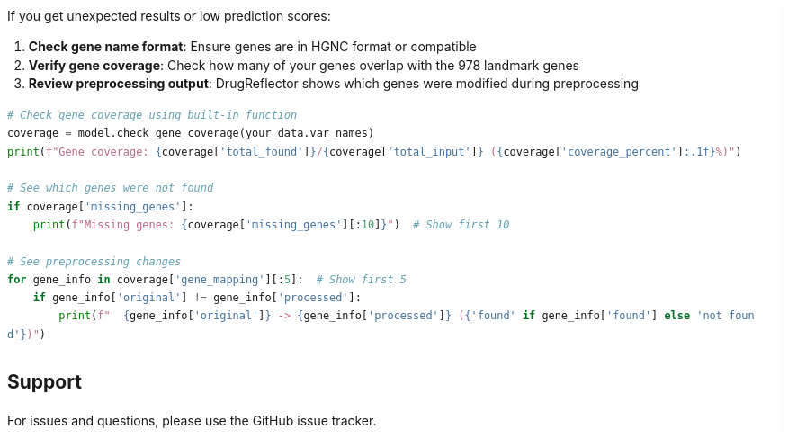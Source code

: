 If you get unexpected results or low prediction scores:

1. **Check gene name format**: Ensure genes are in HGNC format or compatible
2. **Verify gene coverage**: Check how many of your genes overlap with the 978 landmark genes
3. **Review preprocessing output**: DrugReflector shows which genes were modified during preprocessing

```python
# Check gene coverage using built-in function
coverage = model.check_gene_coverage(your_data.var_names)
print(f"Gene coverage: {coverage['total_found']}/{coverage['total_input']} ({coverage['coverage_percent']:.1f}%)")

# See which genes were not found
if coverage['missing_genes']:
    print(f"Missing genes: {coverage['missing_genes'][:10]}")  # Show first 10

# See preprocessing changes
for gene_info in coverage['gene_mapping'][:5]:  # Show first 5
    if gene_info['original'] != gene_info['processed']:
        print(f"  {gene_info['original']} -> {gene_info['processed']} ({'found' if gene_info['found'] else 'not found'})")
```

## Support

For issues and questions, please use the GitHub issue tracker.